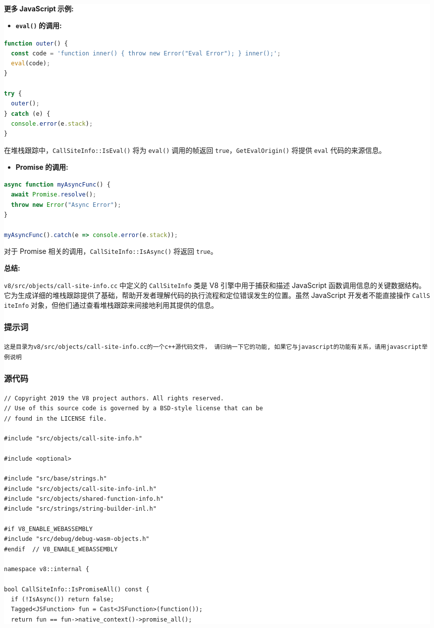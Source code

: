 **更多 JavaScript 示例:**

* **`eval()` 的调用:**

```javascript
function outer() {
  const code = 'function inner() { throw new Error("Eval Error"); } inner();';
  eval(code);
}

try {
  outer();
} catch (e) {
  console.error(e.stack);
}
```

在堆栈跟踪中，`CallSiteInfo::IsEval()` 将为 `eval()` 调用的帧返回 `true`，`GetEvalOrigin()` 将提供 `eval` 代码的来源信息。

* **Promise 的调用:**

```javascript
async function myAsyncFunc() {
  await Promise.resolve();
  throw new Error("Async Error");
}

myAsyncFunc().catch(e => console.error(e.stack));
```

对于 Promise 相关的调用，`CallSiteInfo::IsAsync()` 将返回 `true`。

**总结:**

`v8/src/objects/call-site-info.cc` 中定义的 `CallSiteInfo` 类是 V8 引擎中用于捕获和描述 JavaScript 函数调用信息的关键数据结构。它为生成详细的堆栈跟踪提供了基础，帮助开发者理解代码的执行流程和定位错误发生的位置。虽然 JavaScript 开发者不能直接操作 `CallSiteInfo` 对象，但他们通过查看堆栈跟踪来间接地利用其提供的信息。

### 提示词
```
这是目录为v8/src/objects/call-site-info.cc的一个c++源代码文件， 请归纳一下它的功能, 如果它与javascript的功能有关系，请用javascript举例说明
```

### 源代码
```
// Copyright 2019 the V8 project authors. All rights reserved.
// Use of this source code is governed by a BSD-style license that can be
// found in the LICENSE file.

#include "src/objects/call-site-info.h"

#include <optional>

#include "src/base/strings.h"
#include "src/objects/call-site-info-inl.h"
#include "src/objects/shared-function-info.h"
#include "src/strings/string-builder-inl.h"

#if V8_ENABLE_WEBASSEMBLY
#include "src/debug/debug-wasm-objects.h"
#endif  // V8_ENABLE_WEBASSEMBLY

namespace v8::internal {

bool CallSiteInfo::IsPromiseAll() const {
  if (!IsAsync()) return false;
  Tagged<JSFunction> fun = Cast<JSFunction>(function());
  return fun == fun->native_context()->promise_all();
```